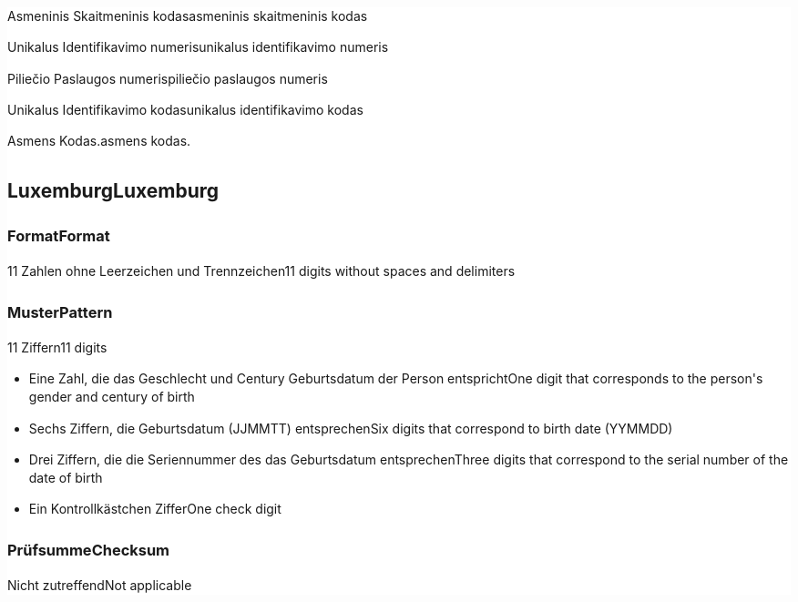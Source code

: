 <span data-ttu-id="8a0b6-367">Asmeninis Skaitmeninis kodas</span><span class="sxs-lookup"><span data-stu-id="8a0b6-367">asmeninis skaitmeninis kodas</span></span>
  
<span data-ttu-id="8a0b6-368">Unikalus Identifikavimo numeris</span><span class="sxs-lookup"><span data-stu-id="8a0b6-368">unikalus identifikavimo numeris</span></span>
  
<span data-ttu-id="8a0b6-369">Piliečio Paslaugos numeris</span><span class="sxs-lookup"><span data-stu-id="8a0b6-369">piliečio paslaugos numeris</span></span>
  
<span data-ttu-id="8a0b6-370">Unikalus Identifikavimo kodas</span><span class="sxs-lookup"><span data-stu-id="8a0b6-370">unikalus identifikavimo kodas</span></span>
  
<span data-ttu-id="8a0b6-371">Asmens Kodas.</span><span class="sxs-lookup"><span data-stu-id="8a0b6-371">asmens kodas.</span></span>
  
## <a name="luxemburg"></a><span data-ttu-id="8a0b6-372">Luxemburg</span><span class="sxs-lookup"><span data-stu-id="8a0b6-372">Luxemburg</span></span>

### <a name="format"></a><span data-ttu-id="8a0b6-373">Format</span><span class="sxs-lookup"><span data-stu-id="8a0b6-373">Format</span></span>

<span data-ttu-id="8a0b6-374">11 Zahlen ohne Leerzeichen und Trennzeichen</span><span class="sxs-lookup"><span data-stu-id="8a0b6-374">11 digits without spaces and delimiters</span></span>
  
### <a name="pattern"></a><span data-ttu-id="8a0b6-375">Muster</span><span class="sxs-lookup"><span data-stu-id="8a0b6-375">Pattern</span></span>

<span data-ttu-id="8a0b6-376">11 Ziffern</span><span class="sxs-lookup"><span data-stu-id="8a0b6-376">11 digits</span></span>
  
- <span data-ttu-id="8a0b6-377">Eine Zahl, die das Geschlecht und Century Geburtsdatum der Person entspricht</span><span class="sxs-lookup"><span data-stu-id="8a0b6-377">One digit that corresponds to the person's gender and century of birth</span></span>
    
-  <span data-ttu-id="8a0b6-378">Sechs Ziffern, die Geburtsdatum (JJMMTT) entsprechen</span><span class="sxs-lookup"><span data-stu-id="8a0b6-378">Six digits that correspond to birth date (YYMMDD)</span></span> 
    
- <span data-ttu-id="8a0b6-379">Drei Ziffern, die die Seriennummer des das Geburtsdatum entsprechen</span><span class="sxs-lookup"><span data-stu-id="8a0b6-379">Three digits that correspond to the serial number of the date of birth</span></span>
    
- <span data-ttu-id="8a0b6-380">Ein Kontrollkästchen Ziffer</span><span class="sxs-lookup"><span data-stu-id="8a0b6-380">One check digit</span></span>
    
### <a name="checksum"></a><span data-ttu-id="8a0b6-381">Prüfsumme</span><span class="sxs-lookup"><span data-stu-id="8a0b6-381">Checksum</span></span>

<span data-ttu-id="8a0b6-382">Nicht zutreffend</span><span class="sxs-lookup"><span data-stu-id="8a0b6-382">Not applicable</span></span>
  